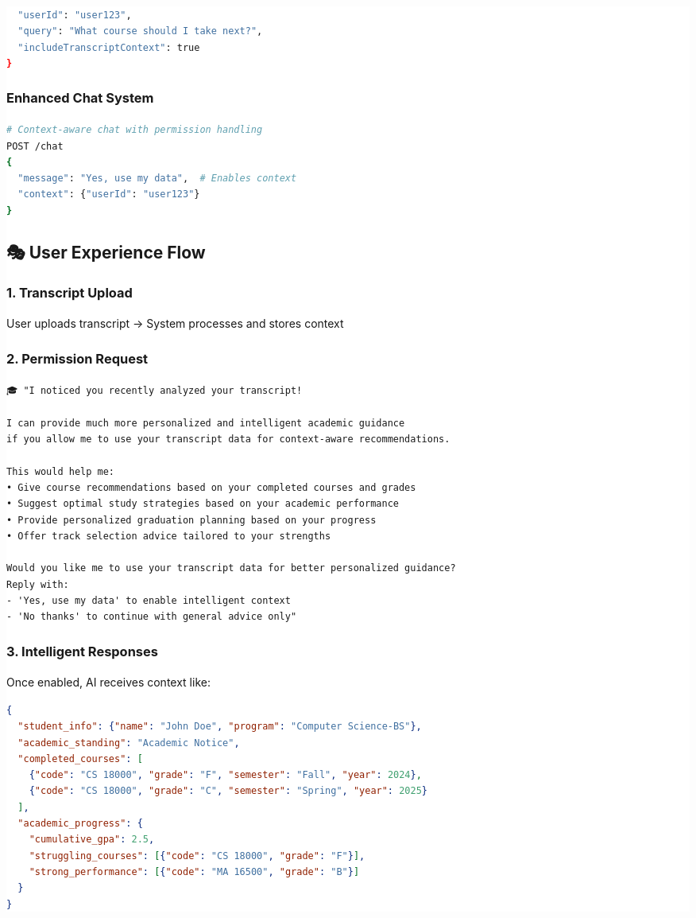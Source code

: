 ```bash
  "userId": "user123", 
  "query": "What course should I take next?",
  "includeTranscriptContext": true
}
```

### Enhanced Chat System
```bash
# Context-aware chat with permission handling
POST /chat
{
  "message": "Yes, use my data",  # Enables context
  "context": {"userId": "user123"}
}
```

## 🎭 User Experience Flow

### 1. **Transcript Upload**
User uploads transcript → System processes and stores context

### 2. **Permission Request**
```
🎓 "I noticed you recently analyzed your transcript!

I can provide much more personalized and intelligent academic guidance 
if you allow me to use your transcript data for context-aware recommendations.

This would help me:
• Give course recommendations based on your completed courses and grades
• Suggest optimal study strategies based on your academic performance  
• Provide personalized graduation planning based on your progress
• Offer track selection advice tailored to your strengths

Would you like me to use your transcript data for better personalized guidance?
Reply with:
- 'Yes, use my data' to enable intelligent context
- 'No thanks' to continue with general advice only"
```

### 3. **Intelligent Responses**
Once enabled, AI receives context like:
```json
{
  "student_info": {"name": "John Doe", "program": "Computer Science-BS"},
  "academic_standing": "Academic Notice", 
  "completed_courses": [
    {"code": "CS 18000", "grade": "F", "semester": "Fall", "year": 2024},
    {"code": "CS 18000", "grade": "C", "semester": "Spring", "year": 2025}
  ],
  "academic_progress": {
    "cumulative_gpa": 2.5,
    "struggling_courses": [{"code": "CS 18000", "grade": "F"}],
    "strong_performance": [{"code": "MA 16500", "grade": "B"}]
  }
}
```
